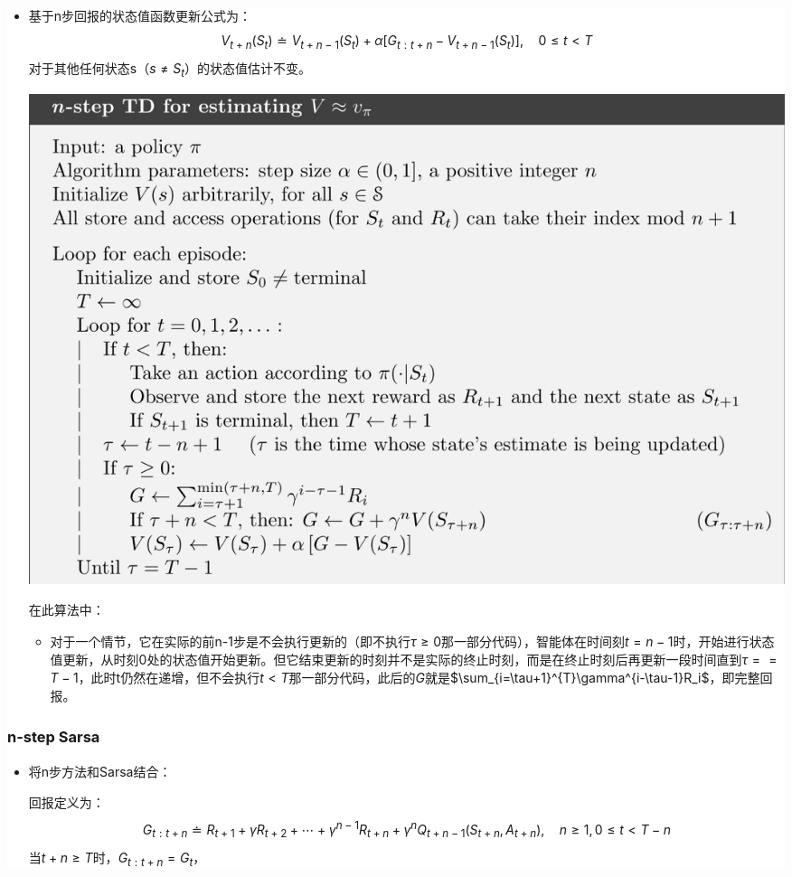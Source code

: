 + 基于n步回报的状态值函数更新公式为：
  $$
  V_{t+n}(S_t)\doteq V_{t+n-1}(S_t)+\alpha[G_{t:t+n}-V_{t+n-1}(S_t)],\quad 0\leq t<T
  $$
  对于其他任何状态s（$s\neq S_t$）的状态值估计不变。

  ![image-20200624112209150](pic\image-20200624112209150.png)

  在此算法中：

  + 对于一个情节，它在实际的前n-1步是不会执行更新的（即不执行$\tau\geq0$那一部分代码），智能体在时间刻$t=n-1$时，开始进行状态值更新，从时刻0处的状态值开始更新。但它结束更新的时刻并不是实际的终止时刻，而是在终止时刻后再更新一段时间直到$\tau==T-1$，此时t仍然在递增，但不会执行$t<T$那一部分代码，此后的$G$就是$\sum_{i=\tau+1}^{T}\gamma^{i-\tau-1}R_i$，即完整回报。



### n-step Sarsa

+ 将n步方法和Sarsa结合：

  回报定义为：
  $$
  G_{t:t+n}\doteq R_{t+1}+\gamma R_{t+2}+\cdots+\gamma^{n-1}R_{t+n}+\gamma^n Q_{t+n-1}(S_{t+n},A_{t+n}),\quad n\geq 1,0\leq t<T-n
  $$
  当$t+n\geq T$时，$G_{t:t+n}=G_t$，
